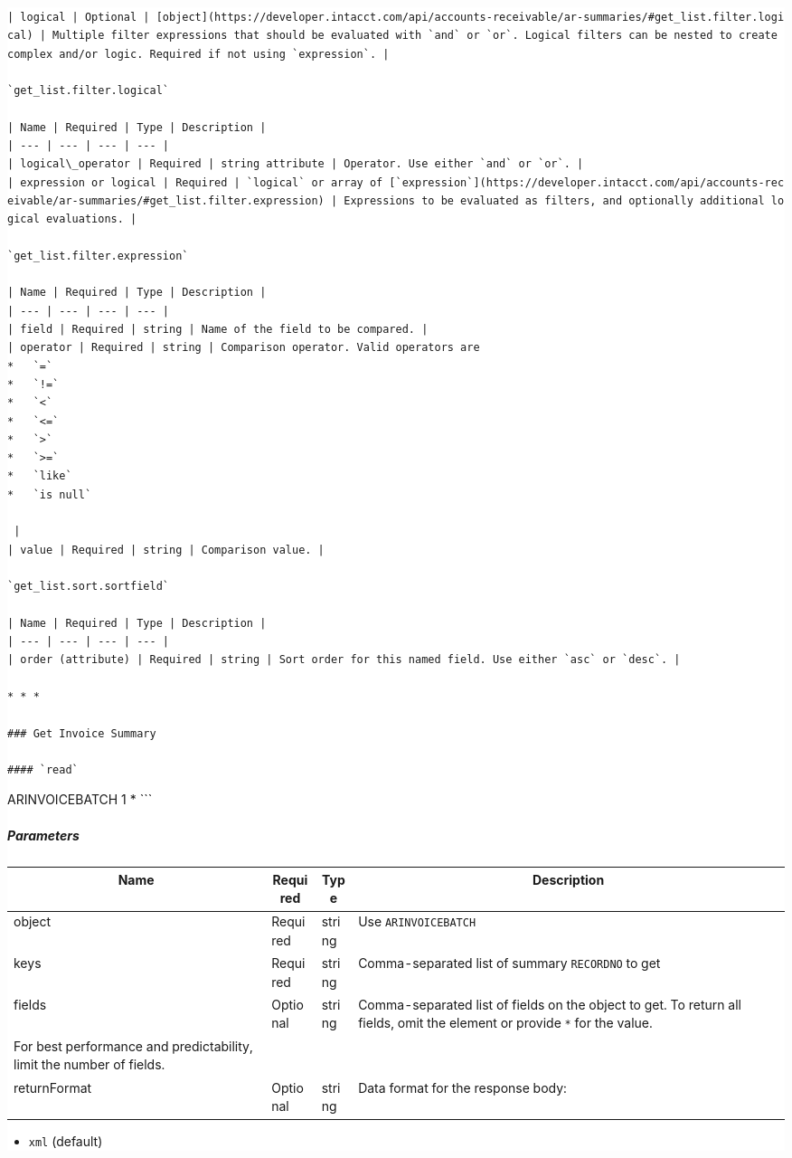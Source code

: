 ```
| logical | Optional | [object](https://developer.intacct.com/api/accounts-receivable/ar-summaries/#get_list.filter.logical) | Multiple filter expressions that should be evaluated with `and` or `or`. Logical filters can be nested to create complex and/or logic. Required if not using `expression`. |

`get_list.filter.logical`

| Name | Required | Type | Description |
| --- | --- | --- | --- |
| logical\_operator | Required | string attribute | Operator. Use either `and` or `or`. |
| expression or logical | Required | `logical` or array of [`expression`](https://developer.intacct.com/api/accounts-receivable/ar-summaries/#get_list.filter.expression) | Expressions to be evaluated as filters, and optionally additional logical evaluations. |

`get_list.filter.expression`

| Name | Required | Type | Description |
| --- | --- | --- | --- |
| field | Required | string | Name of the field to be compared. |
| operator | Required | string | Comparison operator. Valid operators are
*   `=`
*   `!=`
*   `<`
*   `<=`
*   `>`
*   `>=`
*   `like`
*   `is null`

 |
| value | Required | string | Comparison value. |

`get_list.sort.sortfield`

| Name | Required | Type | Description |
| --- | --- | --- | --- |
| order (attribute) | Required | string | Sort order for this named field. Use either `asc` or `desc`. |

* * *

### Get Invoice Summary

#### `read`

```
<read>
    <object>ARINVOICEBATCH</object>
    <keys>1</keys>
    <fields>*</fields>
</read>
```

##### Parameters

| Name | Required | Type | Description |
| --- | --- | --- | --- |
| object | Required | string | Use `ARINVOICEBATCH` |
| keys | Required | string | Comma-separated list of summary `RECORDNO` to get |
| fields | Optional | string | Comma-separated list of fields on the object to get. To return all fields, omit the element or provide `*` for the value.  
For best performance and predictability, limit the number of fields. |
| returnFormat | Optional | string | Data format for the response body:
*   `xml` (default)
```